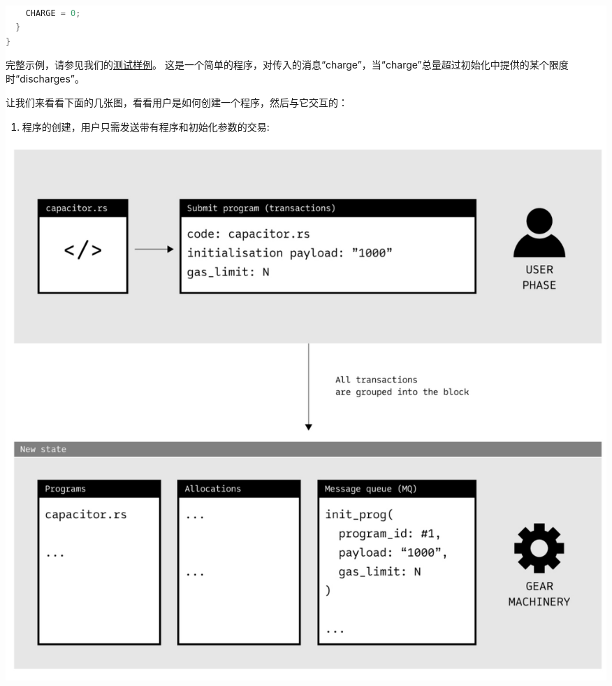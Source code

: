 ```rust
    CHARGE = 0;
  }
}
```

完整示例，请参见我们的[测试样例](https://github.com/gear-tech/test-gear)。
这是一个简单的程序，对传入的消息“charge”，当“charge”总量超过初始化中提供的某个限度时“discharges”。

让我们来看看下面的几张图，看看用户是如何创建一个程序，然后与它交互的：

1. 程序的创建，用户只需发送带有程序和初始化参数的交易:

![](./img/006.png)
